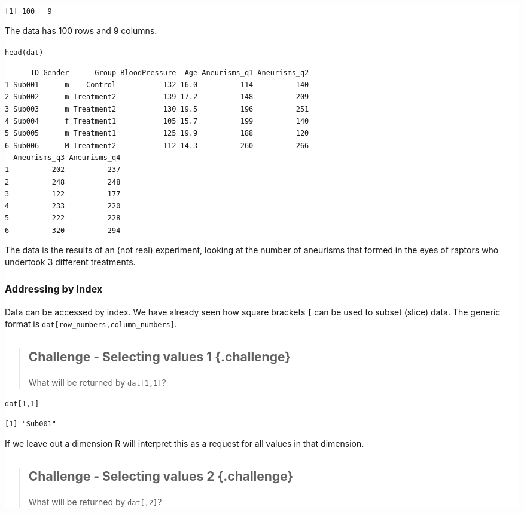 ~~~{.output}
[1] 100   9

~~~

The data has 100 rows and 9 columns.


~~~{.r}
head(dat)
~~~



~~~{.output}
      ID Gender      Group BloodPressure  Age Aneurisms_q1 Aneurisms_q2
1 Sub001      m    Control           132 16.0          114          140
2 Sub002      m Treatment2           139 17.2          148          209
3 Sub003      m Treatment2           130 19.5          196          251
4 Sub004      f Treatment1           105 15.7          199          140
5 Sub005      m Treatment1           125 19.9          188          120
6 Sub006      M Treatment2           112 14.3          260          266
  Aneurisms_q3 Aneurisms_q4
1          202          237
2          248          248
3          122          177
4          233          220
5          222          228
6          320          294

~~~

The data is the results of an (not real) experiment, looking at the number of aneurisms that formed in the eyes of raptors who undertook 3 different treatments.

### Addressing by Index

Data can be accessed by index. We have already seen how square brackets `[` can be used to subset (slice) data. The generic format is `dat[row_numbers,column_numbers]`.

> ## Challenge - Selecting values 1 {.challenge}
>
> What will be returned by `dat[1,1]`?


~~~{.r}
dat[1,1]
~~~



~~~{.output}
[1] "Sub001"

~~~

If we leave out a dimension R will interpret this as a request for all values in that dimension.

> ## Challenge - Selecting values 2 {.challenge}
>
> What will be returned by `dat[,2]`?
